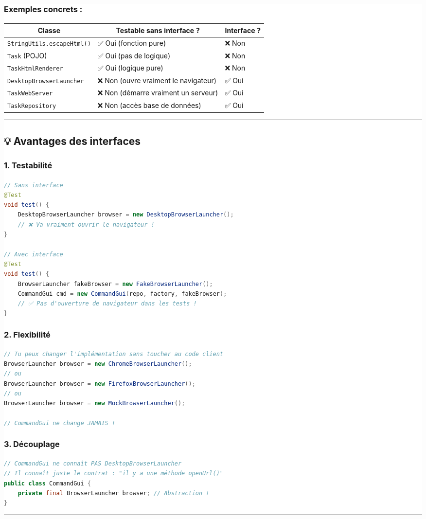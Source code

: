 ### Exemples concrets :

| Classe | Testable sans interface ? | Interface ? |
|--------|--------------------------|-------------|
| `StringUtils.escapeHtml()` | ✅ Oui (fonction pure) | ❌ Non |
| `Task` (POJO) | ✅ Oui (pas de logique) | ❌ Non |
| `TaskHtmlRenderer` | ✅ Oui (logique pure) | ❌ Non |
| `DesktopBrowserLauncher` | ❌ Non (ouvre vraiment le navigateur) | ✅ Oui |
| `TaskWebServer` | ❌ Non (démarre vraiment un serveur) | ✅ Oui |
| `TaskRepository` | ❌ Non (accès base de données) | ✅ Oui |

---

## 💡 Avantages des interfaces

### 1. Testabilité
```java
// Sans interface
@Test
void test() {
    DesktopBrowserLauncher browser = new DesktopBrowserLauncher();
    // ❌ Va vraiment ouvrir le navigateur !
}

// Avec interface
@Test
void test() {
    BrowserLauncher fakeBrowser = new FakeBrowserLauncher();
    CommandGui cmd = new CommandGui(repo, factory, fakeBrowser);
    // ✅ Pas d'ouverture de navigateur dans les tests !
}
```

### 2. Flexibilité
```java
// Tu peux changer l'implémentation sans toucher au code client
BrowserLauncher browser = new ChromeBrowserLauncher();
// ou
BrowserLauncher browser = new FirefoxBrowserLauncher();
// ou
BrowserLauncher browser = new MockBrowserLauncher();

// CommandGui ne change JAMAIS !
```

### 3. Découplage
```java
// CommandGui ne connaît PAS DesktopBrowserLauncher
// Il connaît juste le contrat : "il y a une méthode openUrl()"
public class CommandGui {
    private final BrowserLauncher browser; // Abstraction !
}
```

---